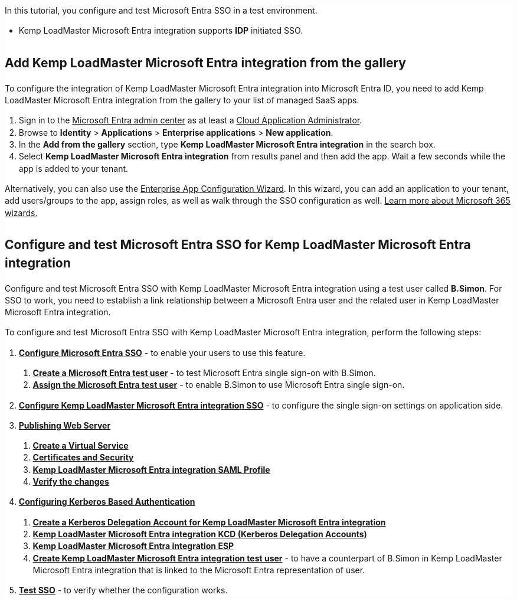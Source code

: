 In this tutorial, you configure and test Microsoft Entra SSO in a test environment.

* Kemp LoadMaster Microsoft Entra integration supports **IDP** initiated SSO.

<a name='add-kemp-loadmaster-azure-ad-integration-from-the-gallery'></a>

## Add Kemp LoadMaster Microsoft Entra integration from the gallery

To configure the integration of Kemp LoadMaster Microsoft Entra integration into Microsoft Entra ID, you need to add Kemp LoadMaster Microsoft Entra integration from the gallery to your list of managed SaaS apps.

1. Sign in to the [Microsoft Entra admin center](https://entra.microsoft.com) as at least a [Cloud Application Administrator](~/identity/role-based-access-control/permissions-reference.md#cloud-application-administrator).
1. Browse to **Identity** > **Applications** > **Enterprise applications** > **New application**.
1. In the **Add from the gallery** section, type **Kemp LoadMaster Microsoft Entra integration** in the search box.
1. Select **Kemp LoadMaster Microsoft Entra integration** from results panel and then add the app. Wait a few seconds while the app is added to your tenant.

 Alternatively, you can also use the [Enterprise App Configuration Wizard](https://portal.office.com/AdminPortal/home?Q=Docs#/azureadappintegration). In this wizard, you can add an application to your tenant, add users/groups to the app, assign roles, as well as walk through the SSO configuration as well. [Learn more about Microsoft 365 wizards.](/microsoft-365/admin/misc/azure-ad-setup-guides)

<a name='configure-and-test-azure-ad-sso-for-kemp-loadmaster-azure-ad-integration'></a>

## Configure and test Microsoft Entra SSO for Kemp LoadMaster Microsoft Entra integration

Configure and test Microsoft Entra SSO with Kemp LoadMaster Microsoft Entra integration using a test user called **B.Simon**. For SSO to work, you need to establish a link relationship between a Microsoft Entra user and the related user in Kemp LoadMaster Microsoft Entra integration.

To configure and test Microsoft Entra SSO with Kemp LoadMaster Microsoft Entra integration, perform the following steps:

1. **[Configure Microsoft Entra SSO](#configure-azure-ad-sso)** - to enable your users to use this feature.
    1. **[Create a Microsoft Entra test user](#create-an-azure-ad-test-user)** - to test Microsoft Entra single sign-on with B.Simon.
    1. **[Assign the Microsoft Entra test user](#assign-the-azure-ad-test-user)** - to enable B.Simon to use Microsoft Entra single sign-on.
1. **[Configure Kemp LoadMaster Microsoft Entra integration SSO](#configure-kemp-loadmaster-azure-ad-integration-sso)** - to configure the single sign-on settings on application side.

1. **[Publishing Web Server](#publishing-web-server)**
    1. **[Create a Virtual Service](#create-a-virtual-service)**
    1. **[Certificates and Security](#certificates-and-security)**
    1. **[Kemp LoadMaster Microsoft Entra integration SAML Profile](#kemp-loadmaster-azure-ad-integration-saml-profile)**
    1. **[Verify the changes](#verify-the-changes)**
1. **[Configuring Kerberos Based Authentication](#configuring-kerberos-based-authentication)**
    1. **[Create a Kerberos Delegation Account for Kemp LoadMaster Microsoft Entra integration](#create-a-kerberos-delegation-account-for-kemp-loadmaster-azure-ad-integration)**
    1. **[Kemp LoadMaster Microsoft Entra integration KCD (Kerberos Delegation Accounts)](#kemp-loadmaster-azure-ad-integration-kcd-kerberos-delegation-accounts)**
    1. **[Kemp LoadMaster Microsoft Entra integration ESP](#kemp-loadmaster-azure-ad-integration-esp)**
    1. **[Create Kemp LoadMaster Microsoft Entra integration test user](#create-kemp-loadmaster-azure-ad-integration-test-user)** - to have a counterpart of B.Simon in Kemp LoadMaster Microsoft Entra integration that is linked to the Microsoft Entra representation of user.
1. **[Test SSO](#test-sso)** - to verify whether the configuration works.
